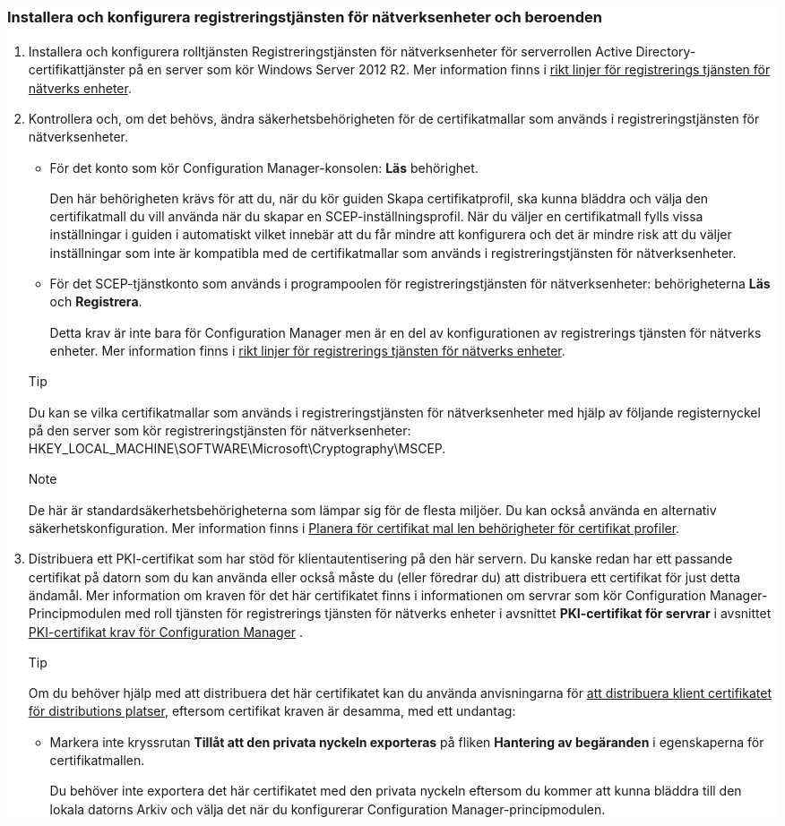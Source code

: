 ### <a name="to-install-and-configure-the-network-device-enrollment-service-and-dependencies"></a>Installera och konfigurera registreringstjänsten för nätverksenheter och beroenden  

1. Installera och konfigurera rolltjänsten Registreringstjänsten för nätverksenheter för serverrollen Active Directory-certifikattjänster på en server som kör Windows Server 2012 R2. Mer information finns i [rikt linjer för registrerings tjänsten för nätverks enheter](https://docs.microsoft.com/previous-versions/windows/it-pro/windows-server-2012-R2-and-2012/hh831498\(v=ws.11\)).

2. Kontrollera och, om det behövs, ändra säkerhetsbehörigheten för de certifikatmallar som används i registreringstjänsten för nätverksenheter.  

   -   För det konto som kör Configuration Manager-konsolen: **Läs** behörighet.  

        Den här behörigheten krävs för att du, när du kör guiden Skapa certifikatprofil, ska kunna bläddra och välja den certifikatmall du vill använda när du skapar en SCEP-inställningsprofil. När du väljer en certifikatmall fylls vissa inställningar i guiden i automatiskt vilket innebär att du får mindre att konfigurera och det är mindre risk att du väljer inställningar som inte är kompatibla med de certifikatmallar som används i registreringstjänsten för nätverksenheter.  

   -   För det SCEP-tjänstkonto som används i programpoolen för registreringstjänsten för nätverksenheter: behörigheterna **Läs** och **Registrera**.  

        Detta krav är inte bara för Configuration Manager men är en del av konfigurationen av registrerings tjänsten för nätverks enheter. Mer information finns i [rikt linjer för registrerings tjänsten för nätverks enheter](https://docs.microsoft.com/previous-versions/windows/it-pro/windows-server-2012-R2-and-2012/hh831498\(v=ws.11\)).  

   > [!TIP]  
   >  Du kan se vilka certifikatmallar som används i registreringstjänsten för nätverksenheter med hjälp av följande registernyckel på den server som kör registreringstjänsten för nätverksenheter: HKEY_LOCAL_MACHINE\SOFTWARE\Microsoft\Cryptography\MSCEP.  

   > [!NOTE]  
   >  De här är standardsäkerhetsbehörigheterna som lämpar sig för de flesta miljöer. Du kan också använda en alternativ säkerhetskonfiguration. Mer information finns i [Planera för certifikat mal len behörigheter för certifikat profiler](../../protect/plan-design/planning-for-certificate-template-permissions.md).  

3. Distribuera ett PKI-certifikat som har stöd för klientautentisering på den här servern. Du kanske redan har ett passande certifikat på datorn som du kan använda eller också måste du (eller föredrar du) att distribuera ett certifikat för just detta ändamål. Mer information om kraven för det här certifikatet finns i informationen om servrar som kör Configuration Manager-Principmodulen med roll tjänsten för registrerings tjänsten för nätverks enheter i avsnittet **PKI-certifikat för servrar** i avsnittet [PKI-certifikat krav för Configuration Manager](../../core/plan-design/network/pki-certificate-requirements.md) .  

   > [!TIP]
   >  Om du behöver hjälp med att distribuera det här certifikatet kan du använda anvisningarna för [att distribuera klient certifikatet för distributions platser](../../core/plan-design/network/example-deployment-of-pki-certificates.md#BKMK_clientdistributionpoint2008_cm2012), eftersom certifikat kraven är desamma, med ett undantag:  
   > 
   > - Markera inte kryssrutan **Tillåt att den privata nyckeln exporteras** på fliken **Hantering av begäranden** i egenskaperna för certifikatmallen.  
   > 
   >   Du behöver inte exportera det här certifikatet med den privata nyckeln eftersom du kommer att kunna bläddra till den lokala datorns Arkiv och välja det när du konfigurerar Configuration Manager-principmodulen.  
